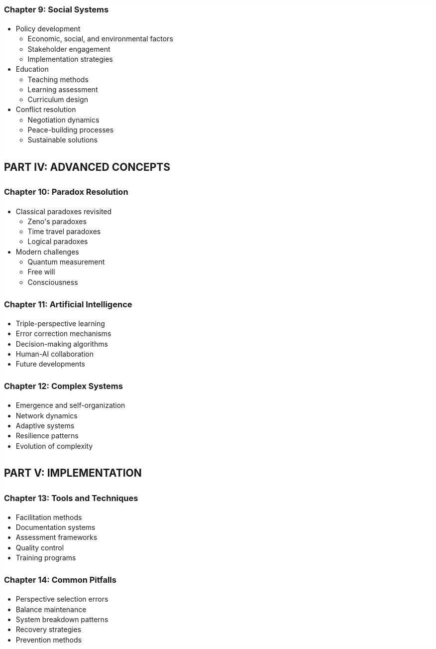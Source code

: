 ### Chapter 9: Social Systems
- Policy development
  - Economic, social, and environmental factors
  - Stakeholder engagement
  - Implementation strategies
- Education
  - Teaching methods
  - Learning assessment
  - Curriculum design
- Conflict resolution
  - Negotiation dynamics
  - Peace-building processes
  - Sustainable solutions

## PART IV: ADVANCED CONCEPTS
### Chapter 10: Paradox Resolution
- Classical paradoxes revisited
  - Zeno's paradoxes
  - Time travel paradoxes
  - Logical paradoxes
- Modern challenges
  - Quantum measurement
  - Free will
  - Consciousness

### Chapter 11: Artificial Intelligence
- Triple-perspective learning
- Error correction mechanisms
- Decision-making algorithms
- Human-AI collaboration
- Future developments

### Chapter 12: Complex Systems
- Emergence and self-organization
- Network dynamics
- Adaptive systems
- Resilience patterns
- Evolution of complexity

## PART V: IMPLEMENTATION
### Chapter 13: Tools and Techniques
- Facilitation methods
- Documentation systems
- Assessment frameworks
- Quality control
- Training programs

### Chapter 14: Common Pitfalls
- Perspective selection errors
- Balance maintenance
- System breakdown patterns
- Recovery strategies
- Prevention methods
